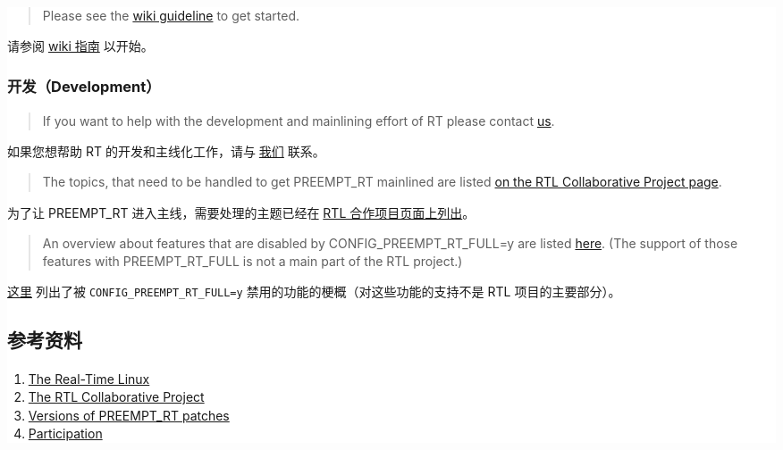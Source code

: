 > Please see the [wiki guideline][009] to get started.

请参阅 [wiki 指南][009] 以开始。

### 开发（Development）

> If you want to help with the development and mainlining effort of RT please contact [us][011].

如果您想帮助 RT 的开发和主线化工作，请与 [我们][011] 联系。

> The topics, that need to be handled to get PREEMPT_RT mainlined are listed [on the RTL Collaborative Project page][2].

为了让 PREEMPT_RT 进入主线，需要处理的主题已经在 [RTL 合作项目页面上列出][2]。

> An overview about features that are disabled by CONFIG_PREEMPT_RT_FULL=y are listed [here][008]. (The support of those features with PREEMPT_RT_FULL is not a main part of the RTL project.)

[这里][008] 列出了被 `CONFIG_PREEMPT_RT_FULL=y` 禁用的功能的梗概（对这些功能的支持不是 RTL 项目的主要部分）。

## 参考资料

1. [The Real-Time Linux][1]
2. [The RTL Collaborative Project][2]
3. [Versions of PREEMPT_RT patches][3]
4. [Participation][4]

[1]: https://wiki.linuxfoundation.org/realtime/start
[2]: https://wiki.linuxfoundation.org/realtime/rtl/start
[3]: https://wiki.linuxfoundation.org/realtime/preempt_rt_versions
[4]: https://wiki.linuxfoundation.org/realtime/rtl/participate
[005]: http://rt.wiki.kernel.org/
[006]: https://wiki.linuxfoundation.org/realtime/communication/bugreport
[007]: https://wiki.linuxfoundation.org/realtime/communication/send_rt_patches
[008]: https://wiki.linuxfoundation.org/realtime/documentation/known_limitations#disabled-config_-options
[009]: https://wiki.linuxfoundation.org/realtime/edit_guideline
[010]: https://wiki.linuxfoundation.org/realtime/rtl/wikilist
[011]: https://gitee.com/tinylab/riscv-linux/blob/master/articles/mailto:rt@linutronix.de
